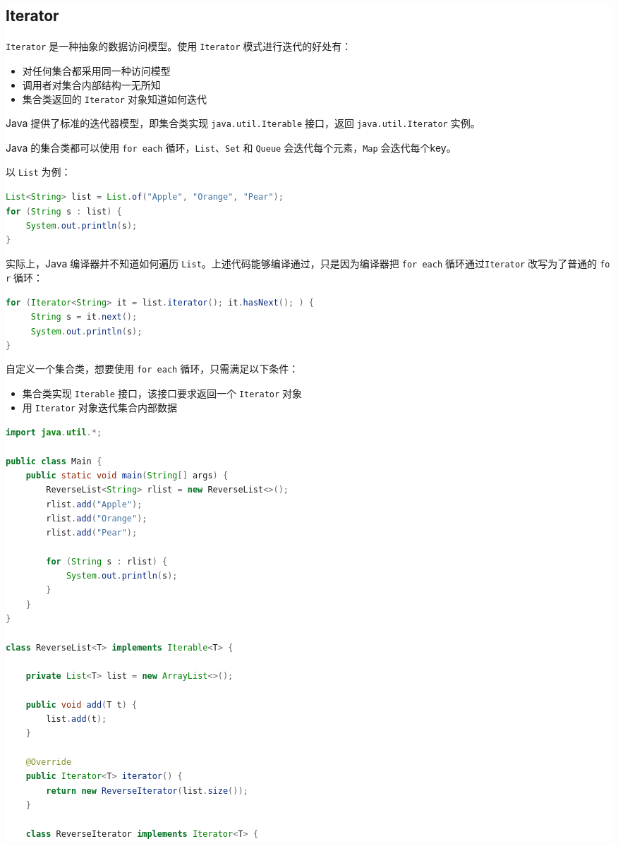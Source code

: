 

## Iterator

`Iterator` 是一种抽象的数据访问模型。使用 `Iterator` 模式进行迭代的好处有：

- 对任何集合都采用同一种访问模型
- 调用者对集合内部结构一无所知
- 集合类返回的 `Iterator` 对象知道如何迭代

Java 提供了标准的迭代器模型，即集合类实现 `java.util.Iterable` 接口，返回 `java.util.Iterator` 实例。

 

Java 的集合类都可以使用 `for each` 循环，`List`、`Set` 和 `Queue` 会迭代每个元素，`Map` 会迭代每个key。

以 `List` 为例：

```java
List<String> list = List.of("Apple", "Orange", "Pear");
for (String s : list) {
    System.out.println(s);
}
```

实际上，Java 编译器并不知道如何遍历 `List`。上述代码能够编译通过，只是因为编译器把 `for each` 循环通过`Iterator` 改写为了普通的 `for` 循环：

```java
for (Iterator<String> it = list.iterator(); it.hasNext(); ) {
     String s = it.next();
     System.out.println(s);
}
```



自定义一个集合类，想要使用 `for each` 循环，只需满足以下条件：

- 集合类实现 `Iterable` 接口，该接口要求返回一个 `Iterator` 对象
- 用 `Iterator` 对象迭代集合内部数据

```java
import java.util.*;

public class Main {
    public static void main(String[] args) {
        ReverseList<String> rlist = new ReverseList<>();
        rlist.add("Apple");
        rlist.add("Orange");
        rlist.add("Pear");
        
        for (String s : rlist) {
            System.out.println(s);
        }
    }
}

class ReverseList<T> implements Iterable<T> {

    private List<T> list = new ArrayList<>();

    public void add(T t) {
        list.add(t);
    }

    @Override
    public Iterator<T> iterator() {
        return new ReverseIterator(list.size());
    }

    class ReverseIterator implements Iterator<T> {
```